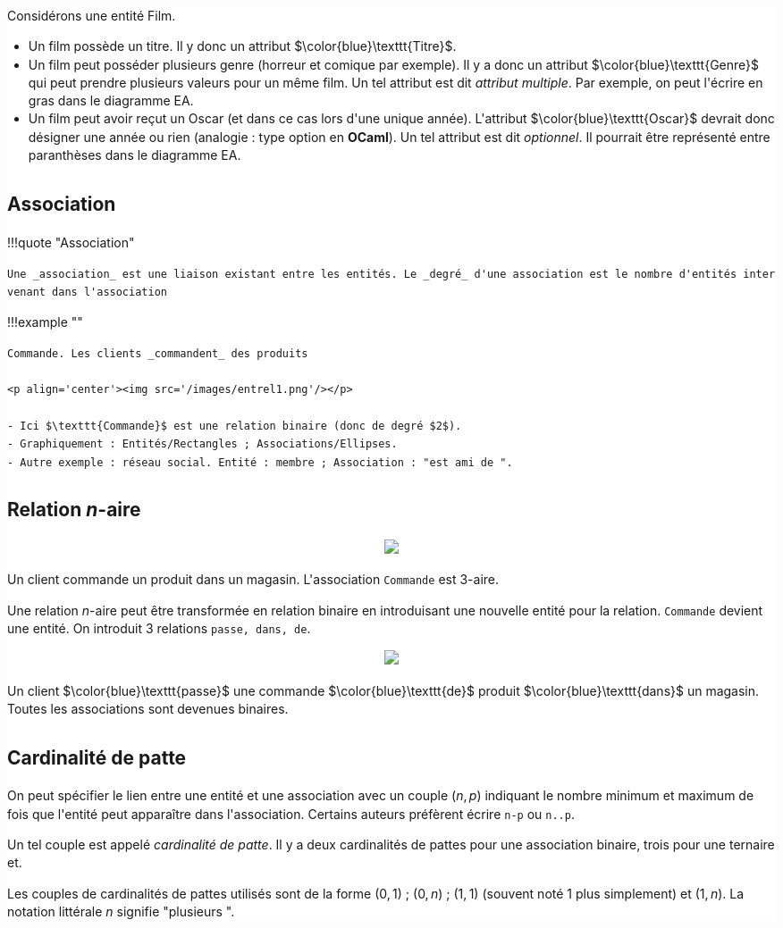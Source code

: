 Considérons une entité $\textsf{Film}$.

- Un film possède un titre. Il y donc un attribut $\color{blue}\texttt{Titre}$.
- Un film peut posséder plusieurs genre (horreur et comique par exemple). Il y a donc un attribut $\color{blue}\texttt{Genre}$ qui peut prendre plusieurs valeurs pour un même film. Un tel attribut est dit _attribut multiple_. Par exemple, on peut l'écrire en gras dans le diagramme EA.
- Un film peut avoir reçut un Oscar (et dans ce cas lors d'une unique
année). L'attribut $\color{blue}\texttt{Oscar}$ devrait donc désigner une année ou rien (analogie : type option en **OCaml**). Un tel attribut est dit _optionnel_. Il pourrait être représenté entre paranthèses dans le diagramme EA.

## Association

!!!quote "Association"

    Une _association_ est une liaison existant entre les entités. Le _degré_ d'une association est le nombre d'entités intervenant dans l'association

!!!example ""

    Commande. Les clients _commandent_ des produits

    <p align='center'><img src='/images/entrel1.png'/></p>

    - Ici $\texttt{Commande}$ est une relation binaire (donc de degré $2$).
    - Graphiquement : Entités/Rectangles ; Associations/Ellipses.
    - Autre exemple : réseau social. Entité : membre ; Association : "est ami de ".

## Relation $n\text{-aire}$

<p align='center'><img src='/images/entrel2.png'/></p>

Un client commande un produit dans un magasin. L'association $\texttt{Commande}$ est $3\text{-aire}$.

Une relation $n\text{-aire}$ peut être transformée en relation binaire en introduisant une nouvelle entité pour la relation. $\texttt{Commande}$ devient une entité. On introduit $3$ relations $\texttt{passe, dans, de}$.

<p align='center'><img src='/images/entrel3.png'/></p>

Un client $\color{blue}\texttt{passe}$ une commande $\color{blue}\texttt{de}$ produit $\color{blue}\texttt{dans}$ un magasin. Toutes les associations sont devenues binaires.

## Cardinalité de patte

On peut spécifier le lien entre une entité et une association avec un couple $(n,p)$ indiquant le nombre minimum et maximum de fois que l'entité peut apparaître dans l'association. Certains auteurs préfèrent écrire $\texttt{n-p}$ ou $\texttt{n..p}$.

Un tel couple est appelé _cardinalité de patte_. Il y a deux cardinalités
de pattes pour une association binaire, trois pour une ternaire et.

Les couples de cardinalités de pattes utilisés sont de la forme $(0,1)$ ;
$(0,n)$ ; $(1,1)$ (souvent noté $1$ plus simplement) et $(1,n)$. La notation littérale $n$ signifie "plusieurs ".
